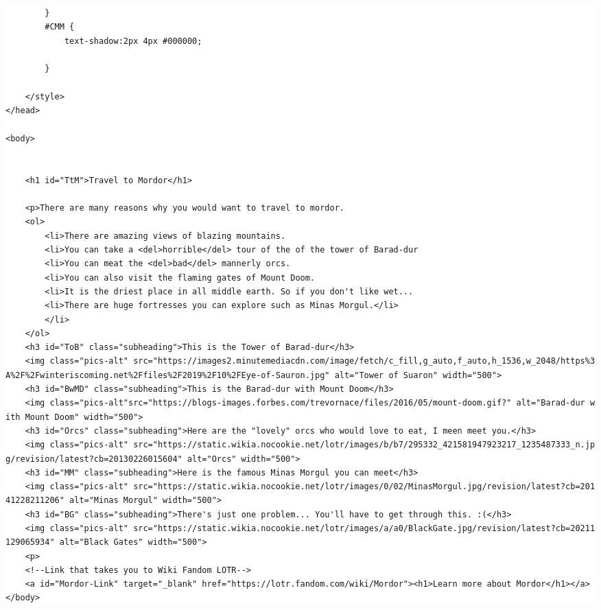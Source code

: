             }
            #CMM {
                text-shadow:2px 4px #000000;
                
            }

        </style>
    </head>
  
    <body>
    
    
        <h1 id="TtM">Travel to Mordor</h1>
        
        <p>There are many reasons why you would want to travel to mordor.
        <ol>
            <li>There are amazing views of blazing mountains.
            <li>You can take a <del>horrible</del> tour of the of the tower of Barad-dur
            <li>You can meat the <del>bad</del> mannerly orcs.
            <li>You can also visit the flaming gates of Mount Doom.
            <li>It is the driest place in all middle earth. So if you don't like wet...
            <li>There are huge fortresses you can explore such as Minas Morgul.</li>
            </li>
        </ol>
        <h3 id="ToB" class="subheading">This is the Tower of Barad-dur</h3>
        <img class="pics-alt" src="https://images2.minutemediacdn.com/image/fetch/c_fill,g_auto,f_auto,h_1536,w_2048/https%3A%2F%2Fwinteriscoming.net%2Ffiles%2F2019%2F10%2FEye-of-Sauron.jpg" alt="Tower of Suaron" width="500">
        <h3 id="BwMD" class="subheading">This is the Barad-dur with Mount Doom</h3>
        <img class="pics-alt"src="https://blogs-images.forbes.com/trevornace/files/2016/05/mount-doom.gif?" alt="Barad-dur with Mount Doom" width="500">
        <h3 id="Orcs" class="subheading">Here are the "lovely" orcs who would love to eat, I meen meet you.</h3>
        <img class="pics-alt" src="https://static.wikia.nocookie.net/lotr/images/b/b7/295332_421581947923217_1235487333_n.jpg/revision/latest?cb=20130226015604" alt="Orcs" width="500">
        <h3 id="MM" class="subheading">Here is the famous Minas Morgul you can meet</h3>
        <img class="pics-alt" src="https://static.wikia.nocookie.net/lotr/images/0/02/MinasMorgul.jpg/revision/latest?cb=20141228211206" alt="Minas Morgul" width="500">
        <h3 id="BG" class="subheading">There's just one problem... You'll have to get through this. :(</h3>
        <img class="pics-alt" src="https://static.wikia.nocookie.net/lotr/images/a/a0/BlackGate.jpg/revision/latest?cb=20211129065934" alt="Black Gates" width="500">
        <p>
        <!--Link that takes you to Wiki Fandom LOTR-->
        <a id="Mordor-Link" target="_blank" href="https://lotr.fandom.com/wiki/Mordor"><h1>Learn more about Mordor</h1></a>
    </body>
     
</html>
